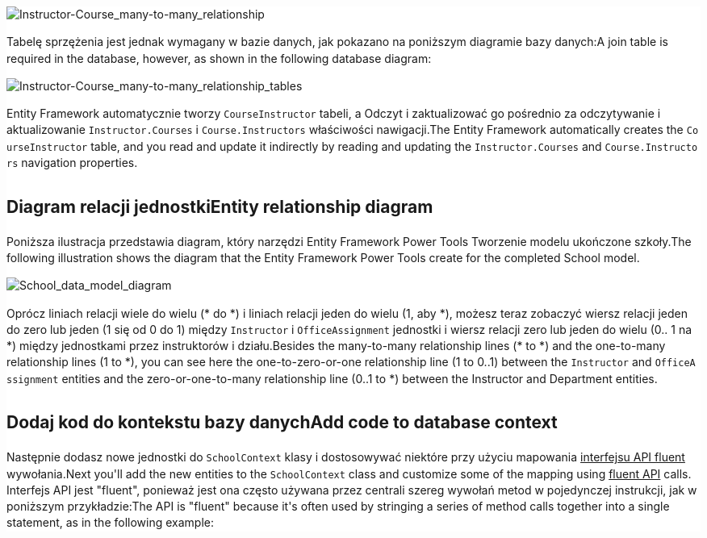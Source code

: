 ![Instructor-Course_many-to-many_relationship](creating-a-more-complex-data-model-for-an-asp-net-mvc-application/_static/image13.png)

<span data-ttu-id="a0d8b-295">Tabelę sprzężenia jest jednak wymagany w bazie danych, jak pokazano na poniższym diagramie bazy danych:</span><span class="sxs-lookup"><span data-stu-id="a0d8b-295">A join table is required in the database, however, as shown in the following database diagram:</span></span>

![Instructor-Course_many-to-many_relationship_tables](creating-a-more-complex-data-model-for-an-asp-net-mvc-application/_static/image14.png)

<span data-ttu-id="a0d8b-297">Entity Framework automatycznie tworzy `CourseInstructor` tabeli, a Odczyt i zaktualizować go pośrednio za odczytywanie i aktualizowanie `Instructor.Courses` i `Course.Instructors` właściwości nawigacji.</span><span class="sxs-lookup"><span data-stu-id="a0d8b-297">The Entity Framework automatically creates the `CourseInstructor` table, and you read and update it indirectly by reading and updating the `Instructor.Courses` and `Course.Instructors` navigation properties.</span></span>

## <a name="entity-relationship-diagram"></a><span data-ttu-id="a0d8b-298">Diagram relacji jednostki</span><span class="sxs-lookup"><span data-stu-id="a0d8b-298">Entity relationship diagram</span></span>

<span data-ttu-id="a0d8b-299">Poniższa ilustracja przedstawia diagram, który narzędzi Entity Framework Power Tools Tworzenie modelu ukończone szkoły.</span><span class="sxs-lookup"><span data-stu-id="a0d8b-299">The following illustration shows the diagram that the Entity Framework Power Tools create for the completed School model.</span></span>

![School_data_model_diagram](creating-a-more-complex-data-model-for-an-asp-net-mvc-application/_static/image1.png)

<span data-ttu-id="a0d8b-301">Oprócz liniach relacji wiele do wielu (\* do \*) i liniach relacji jeden do wielu (1, aby \*), możesz teraz zobaczyć wiersz relacji jeden do zero lub jeden (1 się od 0 do 1) między `Instructor` i `OfficeAssignment` jednostki i wiersz relacji zero lub jeden do wielu (0.. 1 na \*) między jednostkami przez instruktorów i działu.</span><span class="sxs-lookup"><span data-stu-id="a0d8b-301">Besides the many-to-many relationship lines (\* to \*) and the one-to-many relationship lines (1 to \*), you can see here the one-to-zero-or-one relationship line (1 to 0..1) between the `Instructor` and `OfficeAssignment` entities and the zero-or-one-to-many relationship line (0..1 to \*) between the Instructor and Department entities.</span></span>

## <a name="add-code-to-database-context"></a><span data-ttu-id="a0d8b-302">Dodaj kod do kontekstu bazy danych</span><span class="sxs-lookup"><span data-stu-id="a0d8b-302">Add code to database context</span></span>

<span data-ttu-id="a0d8b-303">Następnie dodasz nowe jednostki do `SchoolContext` klasy i dostosowywać niektóre przy użyciu mapowania [interfejsu API fluent](https://msdn.microsoft.com/data/jj591617) wywołania.</span><span class="sxs-lookup"><span data-stu-id="a0d8b-303">Next you'll add the new entities to the `SchoolContext` class and customize some of the mapping using [fluent API](https://msdn.microsoft.com/data/jj591617) calls.</span></span> <span data-ttu-id="a0d8b-304">Interfejs API jest "fluent", ponieważ jest ona często używana przez centrali szereg wywołań metod w pojedynczej instrukcji, jak w poniższym przykładzie:</span><span class="sxs-lookup"><span data-stu-id="a0d8b-304">The API is "fluent" because it's often used by stringing a series of method calls together into a single statement, as in the following example:</span></span>
